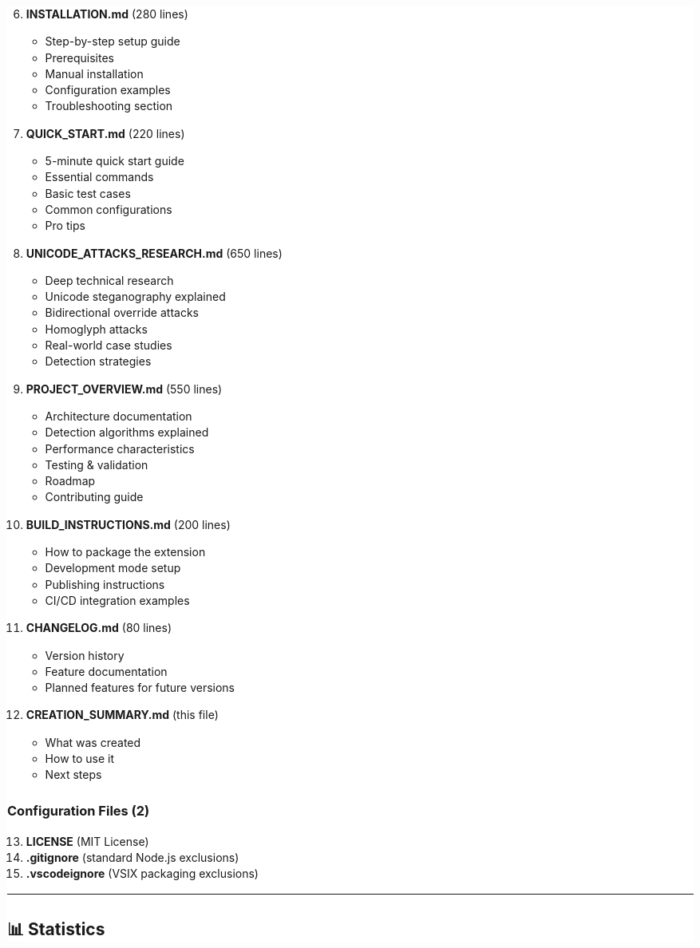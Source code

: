 6. **INSTALLATION.md** (280 lines)
   - Step-by-step setup guide
   - Prerequisites
   - Manual installation
   - Configuration examples
   - Troubleshooting section

7. **QUICK_START.md** (220 lines)
   - 5-minute quick start guide
   - Essential commands
   - Basic test cases
   - Common configurations
   - Pro tips

8. **UNICODE_ATTACKS_RESEARCH.md** (650 lines)
   - Deep technical research
   - Unicode steganography explained
   - Bidirectional override attacks
   - Homoglyph attacks
   - Real-world case studies
   - Detection strategies

9. **PROJECT_OVERVIEW.md** (550 lines)
   - Architecture documentation
   - Detection algorithms explained
   - Performance characteristics
   - Testing & validation
   - Roadmap
   - Contributing guide

10. **BUILD_INSTRUCTIONS.md** (200 lines)
    - How to package the extension
    - Development mode setup
    - Publishing instructions
    - CI/CD integration examples

11. **CHANGELOG.md** (80 lines)
    - Version history
    - Feature documentation
    - Planned features for future versions

12. **CREATION_SUMMARY.md** (this file)
    - What was created
    - How to use it
    - Next steps

### Configuration Files (2)

13. **LICENSE** (MIT License)
14. **.gitignore** (standard Node.js exclusions)
15. **.vscodeignore** (VSIX packaging exclusions)

---

## 📊 Statistics
